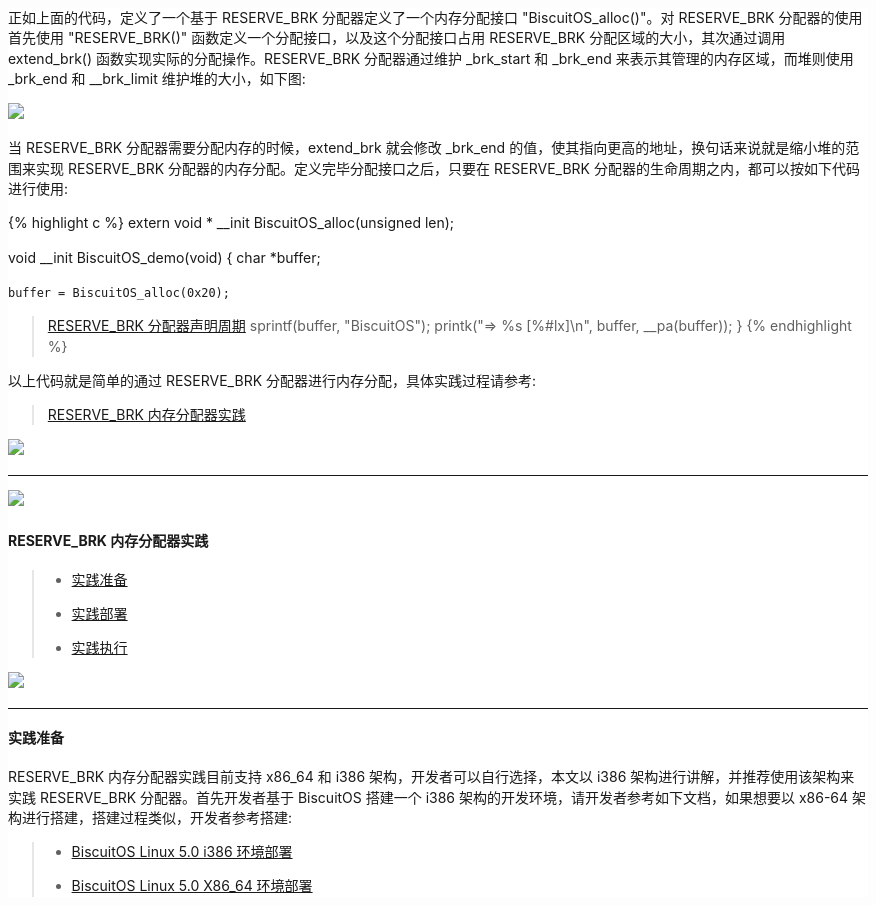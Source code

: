 正如上面的代码，定义了一个基于 RESERVE_BRK 分配器定义了一个内存分配接口 "BiscuitOS_alloc()"。对 RESERVE_BRK 分配器的使用首先使用 "RESERVE_BRK()" 函数定义一个分配接口，以及这个分配接口占用 RESERVE_BRK 分配区域的大小，其次通过调用 extend_brk() 函数实现实际的分配操作。RESERVE_BRK 分配器通过维护 \_brk_start 和 \_brk_end 来表示其管理的内存区域，而堆则使用 \_brk_end 和 \_\_brk_limit 维护堆的大小，如下图:

![](https://gitee.com/BiscuitOS_team/PictureSet/raw/Gitee/HK/HK000602.png)

当 RESERVE_BRK 分配器需要分配内存的时候，extend_brk 就会修改 \_brk_end 的值，使其指向更高的地址，换句话来说就是缩小堆的范围来实现 RESERVE_BRK 分配器的内存分配。定义完毕分配接口之后，只要在 RESERVE_BRK 分配器的生命周期之内，都可以按如下代码进行使用:

{% highlight c %}
extern void * __init BiscuitOS_alloc(unsigned len);

void __init BiscuitOS_demo(void)
{
	char *buffer;

	buffer = BiscuitOS_alloc(0x20);
> [RESERVE_BRK 分配器声明周期](#D0)	sprintf(buffer, "BiscuitOS");
	printk("=> %s [%#lx]\n", buffer, __pa(buffer));
}
{% endhighlight %}

以上代码就是简单的通过 RESERVE_BRK 分配器进行内存分配，具体实践过程请参考:

> [RESERVE_BRK 内存分配器实践](#C)

![](https://gitee.com/BiscuitOS_team/PictureSet/raw/Gitee/BiscuitOS/kernel/IND000100.png)

----------------------------------

<span id="C"></span>

![](https://gitee.com/BiscuitOS_team/PictureSet/raw/Gitee/BiscuitOS/kernel/IND00000I.jpg)

#### RESERVE_BRK 内存分配器实践

> - [实践准备](#C0000)
>
> - [实践部署](#C0001)
>
> - [实践执行](#C0002)

![](https://gitee.com/BiscuitOS_team/PictureSet/raw/Gitee/BiscuitOS/kernel/IND000100.png)

--------------------------------------------

#### <span id="C0000">实践准备</span>

RESERVE_BRK 内存分配器实践目前支持 x86_64 和 i386 架构，开发者可以自行选择，本文以 i386 架构进行讲解，并推荐使用该架构来实践 RESERVE_BRK 分配器。首先开发者基于 BiscuitOS 搭建一个 i386 架构的开发环境，请开发者参考如下文档，如果想要以 x86-64 架构进行搭建，搭建过程类似，开发者参考搭建:

> - [BiscuitOS Linux 5.0 i386 环境部署](https://biscuitos.github.io/blog/Linux-5.0-i386-Usermanual/)
>
> - [BiscuitOS Linux 5.0 X86_64 环境部署](https://biscuitos.github.io/blog/Linux-5.0-x86_64-Usermanual/)
